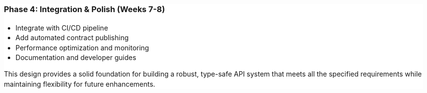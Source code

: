 ### Phase 4: Integration & Polish (Weeks 7-8)
- Integrate with CI/CD pipeline
- Add automated contract publishing
- Performance optimization and monitoring
- Documentation and developer guides

This design provides a solid foundation for building a robust, type-safe API system that meets all the specified requirements while maintaining flexibility for future enhancements.

